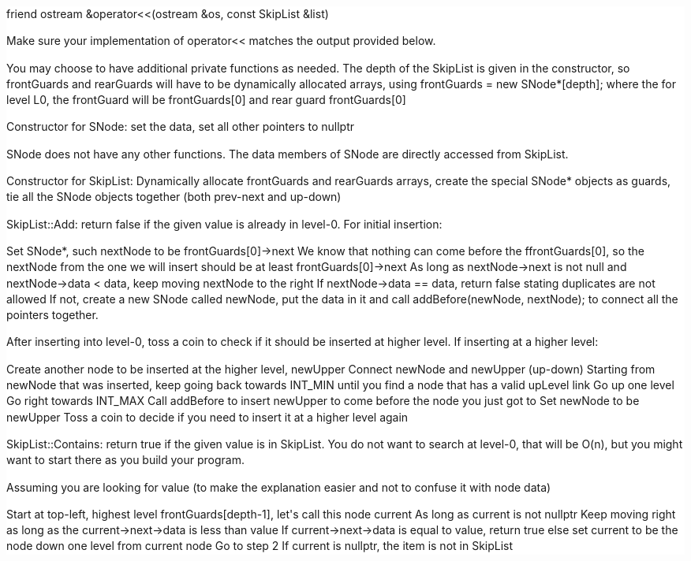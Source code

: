 friend ostream &operator<<(ostream &os, const SkipList &list)

Make sure your implementation of operator<< matches the output provided below.

 

You may choose to have additional private functions as needed. The depth of the SkipList is given in the constructor, so frontGuards and rearGuards will have to be dynamically allocated arrays, using frontGuards = new SNode*[depth]; where the for level L0, the frontGuard will be frontGuards[0] and rear guard frontGuards[0]

 

Constructor for SNode: set the data, set all other pointers to nullptr

 

SNode does not have any other functions. The data members of SNode are directly accessed from SkipList.

 

Constructor for SkipList: Dynamically allocate frontGuards and rearGuards arrays, create the special SNode* objects as guards, tie all the SNode objects together (both prev-next and up-down)

 

SkipList::Add: return false if the given value is already in level-0. For initial insertion:

 

Set SNode*, such nextNode to be frontGuards[0]->next  We know that nothing can come before the ffrontGuards[0], so the nextNode from the one we will insert should be at least frontGuards[0]->next
As long as nextNode->next is not null and nextNode->data < data, keep moving nextNode to the right
If nextNode->data == data, return false stating duplicates are not allowed
If not, create a new SNode called newNode, put the data in it and call addBefore(newNode, nextNode); to connect all the pointers together.
 

After inserting into level-0, toss a coin to check if it should be inserted at higher level. If inserting at a higher level:

 

Create another node to be inserted at the higher level, newUpper
Connect newNode and newUpper (up-down)
Starting from newNode that was inserted, keep going back towards INT_MIN until you find a node that has a valid upLevel link
Go up one level
Go right towards INT_MAX
Call addBefore to insert newUpper to come before the node you just got to
Set newNode to be newUpper
Toss a coin to decide if you need to insert it at a higher level again
 

SkipList::Contains: return true if the given value is in SkipList. You do not want to search at level-0, that will be O(n), but you might want to start there as you build your program.

Assuming you are looking for value (to make the explanation easier and not to confuse it with node data)

 

Start at top-left, highest level frontGuards[depth-1], let's call this node current
As long as current is not nullptr
Keep moving right as long as the current->next->data is less than value
If current->next->data is equal to value,
return true
else
set current to be the node down one level from current node
Go to step 2
If current is nullptr, the item is not in SkipList
 